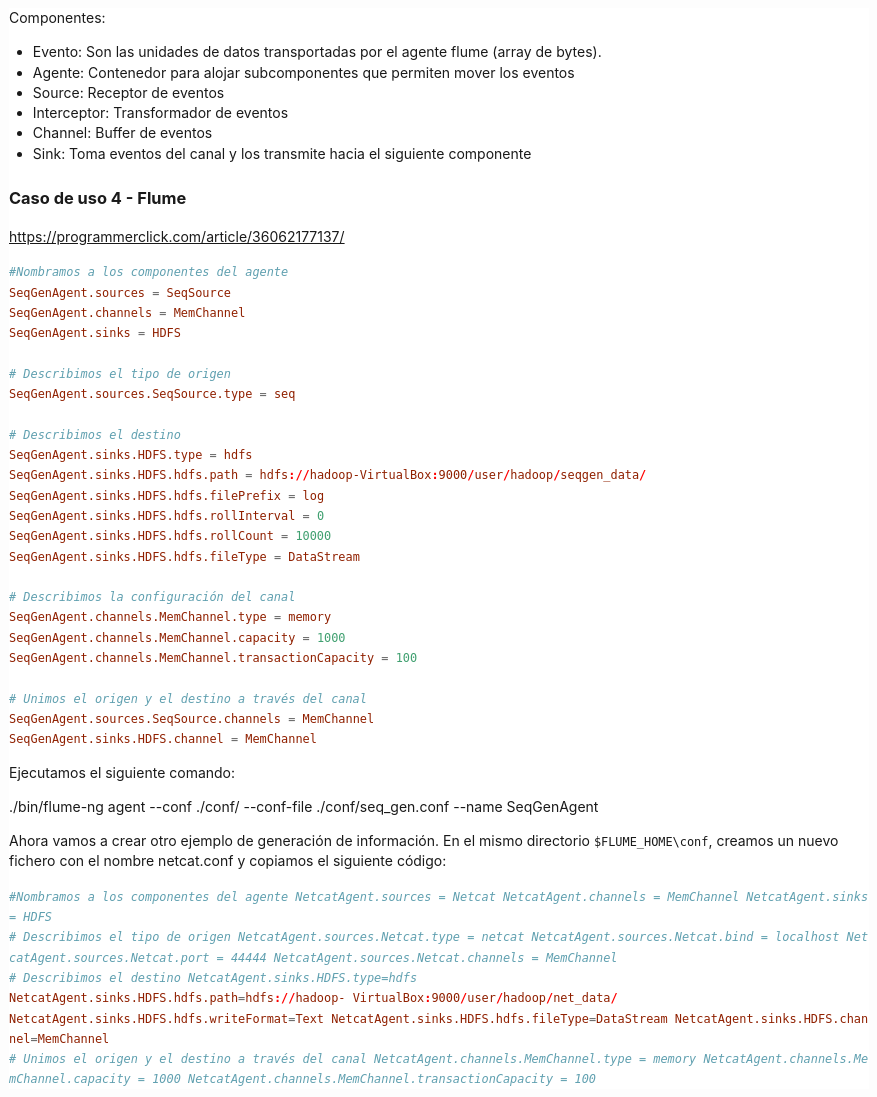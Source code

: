 Componentes:

* Evento:  Son las unidades de datos transportadas por el agente flume (array de bytes).
* Agente: Contenedor para alojar subcomponentes que permiten mover los eventos
* Source: Receptor de eventos
* Interceptor: Transformador de eventos
* Channel: Buffer de eventos
* Sink: Toma eventos del canal y los transmite hacia el siguiente componente

### Caso de uso 4 - Flume

https://programmerclick.com/article/36062177137/

``` conf title="seq_gen.conf"
#Nombramos a los componentes del agente
SeqGenAgent.sources = SeqSource
SeqGenAgent.channels = MemChannel
SeqGenAgent.sinks = HDFS

# Describimos el tipo de origen
SeqGenAgent.sources.SeqSource.type = seq

# Describimos el destino
SeqGenAgent.sinks.HDFS.type = hdfs
SeqGenAgent.sinks.HDFS.hdfs.path = hdfs://hadoop-VirtualBox:9000/user/hadoop/seqgen_data/
SeqGenAgent.sinks.HDFS.hdfs.filePrefix = log
SeqGenAgent.sinks.HDFS.hdfs.rollInterval = 0
SeqGenAgent.sinks.HDFS.hdfs.rollCount = 10000
SeqGenAgent.sinks.HDFS.hdfs.fileType = DataStream

# Describimos la configuración del canal
SeqGenAgent.channels.MemChannel.type = memory
SeqGenAgent.channels.MemChannel.capacity = 1000
SeqGenAgent.channels.MemChannel.transactionCapacity = 100

# Unimos el origen y el destino a través del canal
SeqGenAgent.sources.SeqSource.channels = MemChannel
SeqGenAgent.sinks.HDFS.channel = MemChannel
```

Ejecutamos el siguiente comando:

./bin/flume-ng agent --conf ./conf/ --conf-file
./conf/seq_gen.conf --name SeqGenAgent

Ahora vamos a crear otro ejemplo de generación de información. En el mismo directorio `$FLUME_HOME\conf`, creamos un nuevo fichero con el nombre netcat.conf y copiamos el siguiente código:

``` conf title="netcat.conf"
#Nombramos a los componentes del agente NetcatAgent.sources = Netcat NetcatAgent.channels = MemChannel NetcatAgent.sinks = HDFS
# Describimos el tipo de origen NetcatAgent.sources.Netcat.type = netcat NetcatAgent.sources.Netcat.bind = localhost NetcatAgent.sources.Netcat.port = 44444 NetcatAgent.sources.Netcat.channels = MemChannel
# Describimos el destino NetcatAgent.sinks.HDFS.type=hdfs
NetcatAgent.sinks.HDFS.hdfs.path=hdfs://hadoop- VirtualBox:9000/user/hadoop/net_data/
NetcatAgent.sinks.HDFS.hdfs.writeFormat=Text NetcatAgent.sinks.HDFS.hdfs.fileType=DataStream NetcatAgent.sinks.HDFS.channel=MemChannel
# Unimos el origen y el destino a través del canal NetcatAgent.channels.MemChannel.type = memory NetcatAgent.channels.MemChannel.capacity = 1000 NetcatAgent.channels.MemChannel.transactionCapacity = 100
```
